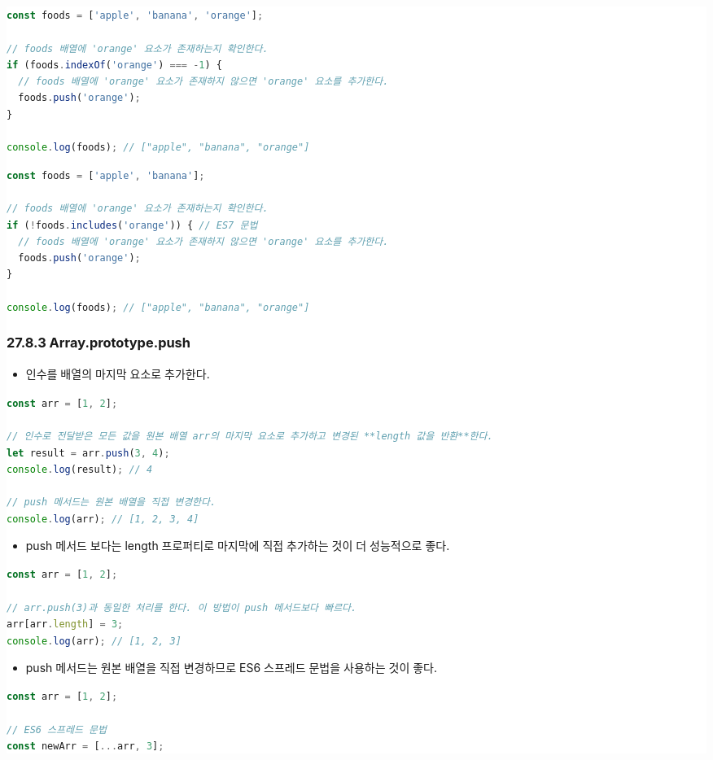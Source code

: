 ```jsx
const foods = ['apple', 'banana', 'orange'];

// foods 배열에 'orange' 요소가 존재하는지 확인한다.
if (foods.indexOf('orange') === -1) {
  // foods 배열에 'orange' 요소가 존재하지 않으면 'orange' 요소를 추가한다.
  foods.push('orange');
}

console.log(foods); // ["apple", "banana", "orange"]
```

```jsx
const foods = ['apple', 'banana'];

// foods 배열에 'orange' 요소가 존재하는지 확인한다.
if (!foods.includes('orange')) { // ES7 문법
  // foods 배열에 'orange' 요소가 존재하지 않으면 'orange' 요소를 추가한다.
  foods.push('orange');
}

console.log(foods); // ["apple", "banana", "orange"]
```

### 27.8.3 Array.prototype.push

- 인수를 배열의 마지막 요소로 추가한다.

```jsx
const arr = [1, 2];

// 인수로 전달받은 모든 값을 원본 배열 arr의 마지막 요소로 추가하고 변경된 **length 값을 반환**한다.
let result = arr.push(3, 4);
console.log(result); // 4

// push 메서드는 원본 배열을 직접 변경한다.
console.log(arr); // [1, 2, 3, 4]
```

- push 메서드 보다는 length 프로퍼티로 마지막에 직접 추가하는 것이 더 성능적으로 좋다.

```jsx
const arr = [1, 2];

// arr.push(3)과 동일한 처리를 한다. 이 방법이 push 메서드보다 빠르다.
arr[arr.length] = 3;
console.log(arr); // [1, 2, 3]
```

- push 메서드는 원본 배열을 직접 변경하므로 ES6 스프레드 문법을 사용하는 것이 좋다.

```jsx
const arr = [1, 2];

// ES6 스프레드 문법
const newArr = [...arr, 3];
```
